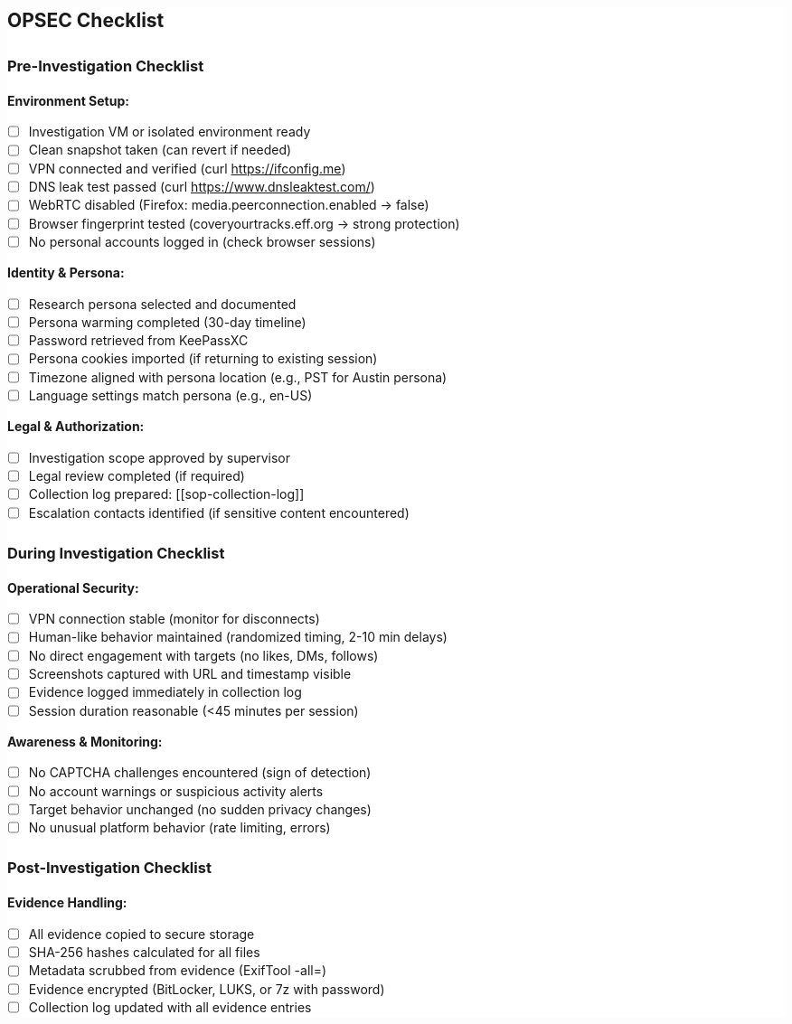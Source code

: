 
## OPSEC Checklist

### Pre-Investigation Checklist

**Environment Setup:**
- [ ] Investigation VM or isolated environment ready
- [ ] Clean snapshot taken (can revert if needed)
- [ ] VPN connected and verified (curl https://ifconfig.me)
- [ ] DNS leak test passed (curl https://www.dnsleaktest.com/)
- [ ] WebRTC disabled (Firefox: media.peerconnection.enabled → false)
- [ ] Browser fingerprint tested (coveryourtracks.eff.org → strong protection)
- [ ] No personal accounts logged in (check browser sessions)

**Identity & Persona:**
- [ ] Research persona selected and documented
- [ ] Persona warming completed (30-day timeline)
- [ ] Password retrieved from KeePassXC
- [ ] Persona cookies imported (if returning to existing session)
- [ ] Timezone aligned with persona location (e.g., PST for Austin persona)
- [ ] Language settings match persona (e.g., en-US)

**Legal & Authorization:**
- [ ] Investigation scope approved by supervisor
- [ ] Legal review completed (if required)
- [ ] Collection log prepared: [[sop-collection-log]]
- [ ] Escalation contacts identified (if sensitive content encountered)

### During Investigation Checklist

**Operational Security:**
- [ ] VPN connection stable (monitor for disconnects)
- [ ] Human-like behavior maintained (randomized timing, 2-10 min delays)
- [ ] No direct engagement with targets (no likes, DMs, follows)
- [ ] Screenshots captured with URL and timestamp visible
- [ ] Evidence logged immediately in collection log
- [ ] Session duration reasonable (<45 minutes per session)

**Awareness & Monitoring:**
- [ ] No CAPTCHA challenges encountered (sign of detection)
- [ ] No account warnings or suspicious activity alerts
- [ ] Target behavior unchanged (no sudden privacy changes)
- [ ] No unusual platform behavior (rate limiting, errors)

### Post-Investigation Checklist

**Evidence Handling:**
- [ ] All evidence copied to secure storage
- [ ] SHA-256 hashes calculated for all files
- [ ] Metadata scrubbed from evidence (ExifTool -all=)
- [ ] Evidence encrypted (BitLocker, LUKS, or 7z with password)
- [ ] Collection log updated with all evidence entries
